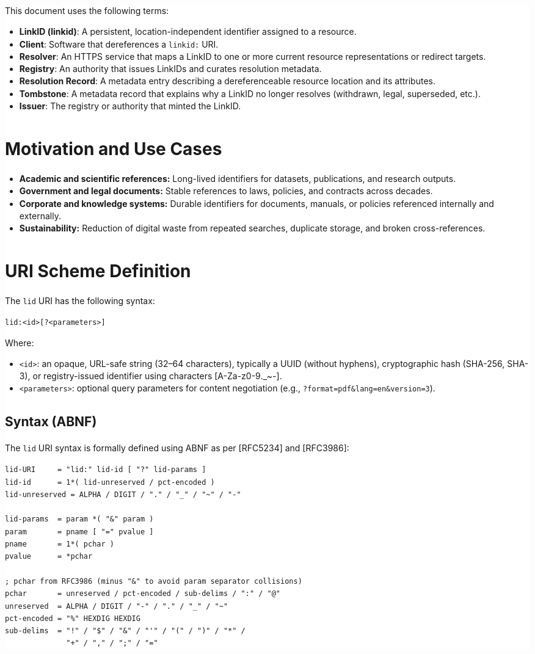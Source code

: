 This document uses the following terms:

- **LinkID (linkid)**: A persistent, location-independent identifier
  assigned to a resource.
- **Client**: Software that dereferences a `linkid:` URI.
- **Resolver**: An HTTPS service that maps a LinkID to one or more
  current resource representations or redirect targets.
- **Registry**: An authority that issues LinkIDs and curates resolution
  metadata.
- **Resolution Record**: A metadata entry describing a dereferenceable
  resource location and its attributes.
- **Tombstone**: A metadata record that explains why a LinkID no longer
  resolves (withdrawn, legal, superseded, etc.).
- **Issuer**: The registry or authority that minted the LinkID.

# Motivation and Use Cases

- **Academic and scientific references:** Long-lived identifiers for
  datasets, publications, and research outputs.
- **Government and legal documents:** Stable references to laws,
  policies, and contracts across decades.
- **Corporate and knowledge systems:** Durable identifiers for
  documents, manuals, or policies referenced internally and externally.
- **Sustainability:** Reduction of digital waste from repeated searches,
  duplicate storage, and broken cross-references.

# URI Scheme Definition

The `lid` URI has the following syntax:

```
lid:<id>[?<parameters>]
```

Where:

- `<id>`: an opaque, URL-safe string (32–64 characters), typically a
  UUID (without hyphens), cryptographic hash (SHA-256, SHA-3), or
  registry-issued identifier using characters [A-Za-z0-9._~-].
- `<parameters>`: optional query parameters for content negotiation
  (e.g., `?format=pdf&lang=en&version=3`).

## Syntax (ABNF)

The `lid` URI syntax is formally defined using ABNF as per [RFC5234]
and [RFC3986]:

```
lid-URI     = "lid:" lid-id [ "?" lid-params ]
lid-id      = 1*( lid-unreserved / pct-encoded )
lid-unreserved = ALPHA / DIGIT / "." / "_" / "~" / "-"

lid-params  = param *( "&" param )
param       = pname [ "=" pvalue ]
pname       = 1*( pchar )
pvalue      = *pchar

; pchar from RFC3986 (minus "&" to avoid param separator collisions)
pchar       = unreserved / pct-encoded / sub-delims / ":" / "@"
unreserved  = ALPHA / DIGIT / "-" / "." / "_" / "~"
pct-encoded = "%" HEXDIG HEXDIG
sub-delims  = "!" / "$" / "&" / "'" / "(" / ")" / "*" /
              "+" / "," / ";" / "="
```
